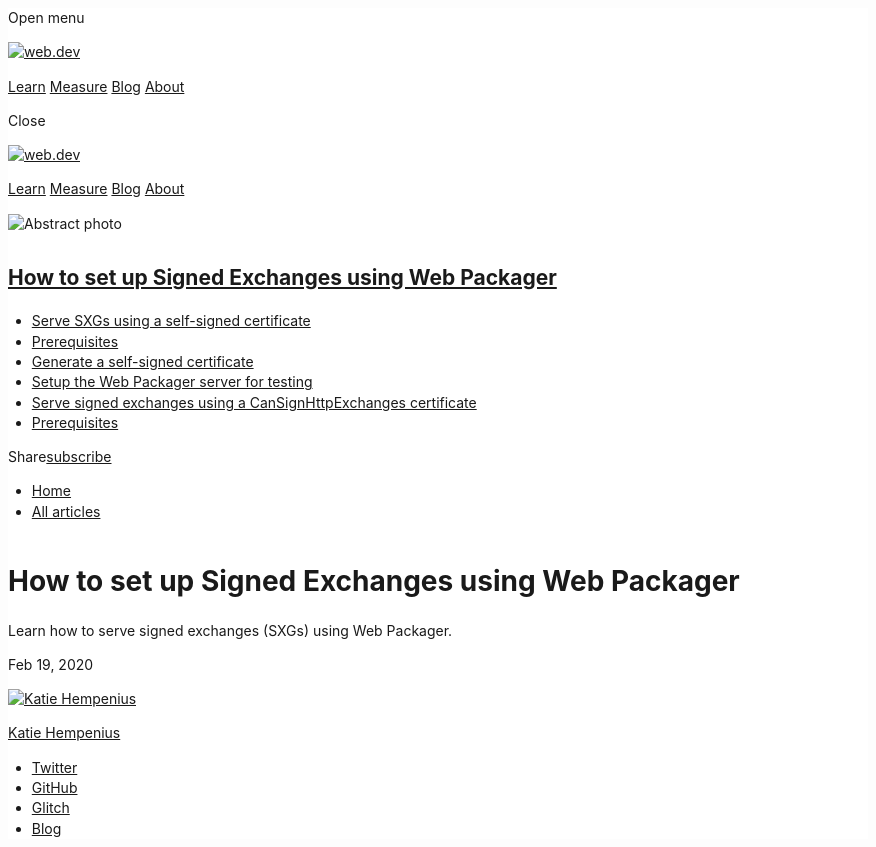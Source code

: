 <span class="w-tooltip w-tooltip--left">Open menu</span>

<a href="/" class="gc-analytics-event header-default__logo-link"><img src="/images/lockup.svg" alt="web.dev" class="header-default__logo" width="125" height="30" /></a>

<a href="/learn/" class="gc-analytics-event header-default__link">Learn</a> <a href="/measure/" class="gc-analytics-event header-default__link">Measure</a> <a href="/blog/" class="gc-analytics-event header-default__link">Blog</a> <a href="/about/" class="gc-analytics-event header-default__link">About</a>

<span class="w-tooltip">Close</span>

<a href="/" class="gc-analytics-event"><img src="/images/lockup.svg" alt="web.dev" class="drawer-default__logo" width="125" height="30" /></a>

<a href="/learn/" class="gc-analytics-event drawer-default__link">Learn</a> <a href="/measure/" class="gc-analytics-event drawer-default__link">Measure</a> <a href="/blog/" class="gc-analytics-event drawer-default__link">Blog</a> <a href="/about/" class="gc-analytics-event drawer-default__link">About</a>

<img src="https://web-dev.imgix.net/image/j2RDdG43oidUy6AL6LovThjeX9c2/f7TRFlVQv5w58A2Cbpg7.jpg?auto=format" alt="Abstract photo" class="w-hero w-hero--cover" sizes="100vw" srcset="https://web-dev.imgix.net/image/j2RDdG43oidUy6AL6LovThjeX9c2/f7TRFlVQv5w58A2Cbpg7.jpg?auto=format&amp;w=200 200w, https://web-dev.imgix.net/image/j2RDdG43oidUy6AL6LovThjeX9c2/f7TRFlVQv5w58A2Cbpg7.jpg?auto=format&amp;w=228 228w, https://web-dev.imgix.net/image/j2RDdG43oidUy6AL6LovThjeX9c2/f7TRFlVQv5w58A2Cbpg7.jpg?auto=format&amp;w=260 260w, https://web-dev.imgix.net/image/j2RDdG43oidUy6AL6LovThjeX9c2/f7TRFlVQv5w58A2Cbpg7.jpg?auto=format&amp;w=296 296w, https://web-dev.imgix.net/image/j2RDdG43oidUy6AL6LovThjeX9c2/f7TRFlVQv5w58A2Cbpg7.jpg?auto=format&amp;w=338 338w, https://web-dev.imgix.net/image/j2RDdG43oidUy6AL6LovThjeX9c2/f7TRFlVQv5w58A2Cbpg7.jpg?auto=format&amp;w=385 385w, https://web-dev.imgix.net/image/j2RDdG43oidUy6AL6LovThjeX9c2/f7TRFlVQv5w58A2Cbpg7.jpg?auto=format&amp;w=439 439w, https://web-dev.imgix.net/image/j2RDdG43oidUy6AL6LovThjeX9c2/f7TRFlVQv5w58A2Cbpg7.jpg?auto=format&amp;w=500 500w, https://web-dev.imgix.net/image/j2RDdG43oidUy6AL6LovThjeX9c2/f7TRFlVQv5w58A2Cbpg7.jpg?auto=format&amp;w=571 571w, https://web-dev.imgix.net/image/j2RDdG43oidUy6AL6LovThjeX9c2/f7TRFlVQv5w58A2Cbpg7.jpg?auto=format&amp;w=650 650w, https://web-dev.imgix.net/image/j2RDdG43oidUy6AL6LovThjeX9c2/f7TRFlVQv5w58A2Cbpg7.jpg?auto=format&amp;w=741 741w, https://web-dev.imgix.net/image/j2RDdG43oidUy6AL6LovThjeX9c2/f7TRFlVQv5w58A2Cbpg7.jpg?auto=format&amp;w=845 845w, https://web-dev.imgix.net/image/j2RDdG43oidUy6AL6LovThjeX9c2/f7TRFlVQv5w58A2Cbpg7.jpg?auto=format&amp;w=964 964w, https://web-dev.imgix.net/image/j2RDdG43oidUy6AL6LovThjeX9c2/f7TRFlVQv5w58A2Cbpg7.jpg?auto=format&amp;w=1098 1098w, https://web-dev.imgix.net/image/j2RDdG43oidUy6AL6LovThjeX9c2/f7TRFlVQv5w58A2Cbpg7.jpg?auto=format&amp;w=1252 1252w, https://web-dev.imgix.net/image/j2RDdG43oidUy6AL6LovThjeX9c2/f7TRFlVQv5w58A2Cbpg7.jpg?auto=format&amp;w=1428 1428w, https://web-dev.imgix.net/image/j2RDdG43oidUy6AL6LovThjeX9c2/f7TRFlVQv5w58A2Cbpg7.jpg?auto=format&amp;w=1600 1600w" width="1600" height="480" />

<a href="#how-to-set-up-signed-exchanges-using-web-packager" class="w-toc__header--link">How to set up Signed Exchanges using Web Packager</a>
----------------------------------------------------------------------------------------------------------------------------------------------

-   [Serve SXGs using a self-signed certificate](#serve-sxgs-using-a-self-signed-certificate)
-   [Prerequisites](#prerequisites)
-   [Generate a self-signed certificate](#generate-a-self-signed-certificate)
-   [Setup the Web Packager server for testing](#setup-the-web-packager-server-for-testing)
-   [Serve signed exchanges using a CanSignHttpExchanges certificate](#serve-signed-exchanges-using-a-cansignhttpexchanges-certificate)
-   [Prerequisites](#prerequisites-3)

Share<a href="/newsletter/" class="gc-analytics-event w-actions__fab w-actions__fab--subscribe"><span>subscribe</span></a>

-   <a href="/" class="gc-analytics-event w-breadcrumbs__link w-breadcrumbs__link--left-justify">Home</a>
-   <a href="/blog" class="gc-analytics-event w-breadcrumbs__link">All articles</a>

How to set up Signed Exchanges using Web Packager
=================================================

Learn how to serve signed exchanges (SXGs) using Web Packager.

Feb 19, 2020

[<img src="https://web-dev.imgix.net/image/admin/fZo7BJGec2MNRt6cWpeh.jpg?auto=format&amp;fit=crop&amp;h=64&amp;w=64" alt="Katie Hempenius" class="w-author__image" sizes="(min-width: 64px) 64px, calc(100vw - 48px)" srcset="https://web-dev.imgix.net/image/admin/fZo7BJGec2MNRt6cWpeh.jpg?fit=crop&amp;h=64&amp;w=64&amp;auto=format&amp;dpr=1&amp;q=75, https://web-dev.imgix.net/image/admin/fZo7BJGec2MNRt6cWpeh.jpg?fit=crop&amp;h=64&amp;w=64&amp;auto=format&amp;dpr=2&amp;q=50 2x, https://web-dev.imgix.net/image/admin/fZo7BJGec2MNRt6cWpeh.jpg?fit=crop&amp;h=64&amp;w=64&amp;auto=format&amp;dpr=3&amp;q=35 3x, https://web-dev.imgix.net/image/admin/fZo7BJGec2MNRt6cWpeh.jpg?fit=crop&amp;h=64&amp;w=64&amp;auto=format&amp;dpr=4&amp;q=23 4x, https://web-dev.imgix.net/image/admin/fZo7BJGec2MNRt6cWpeh.jpg?fit=crop&amp;h=64&amp;w=64&amp;auto=format&amp;dpr=5&amp;q=20 5x" width="64" height="64" />](/authors/katiehempenius/)

<a href="/authors/katiehempenius/" class="w-author__name-link">Katie Hempenius</a>

-   <a href="https://twitter.com/katiehempenius" class="w-author__link">Twitter</a>
-   <a href="https://github.com/khempenius" class="w-author__link">GitHub</a>
-   <a href="https://glitch.com/@khempenius" class="w-author__link">Glitch</a>
-   <a href="https://katiehempenius.com/" class="w-author__link">Blog</a>
